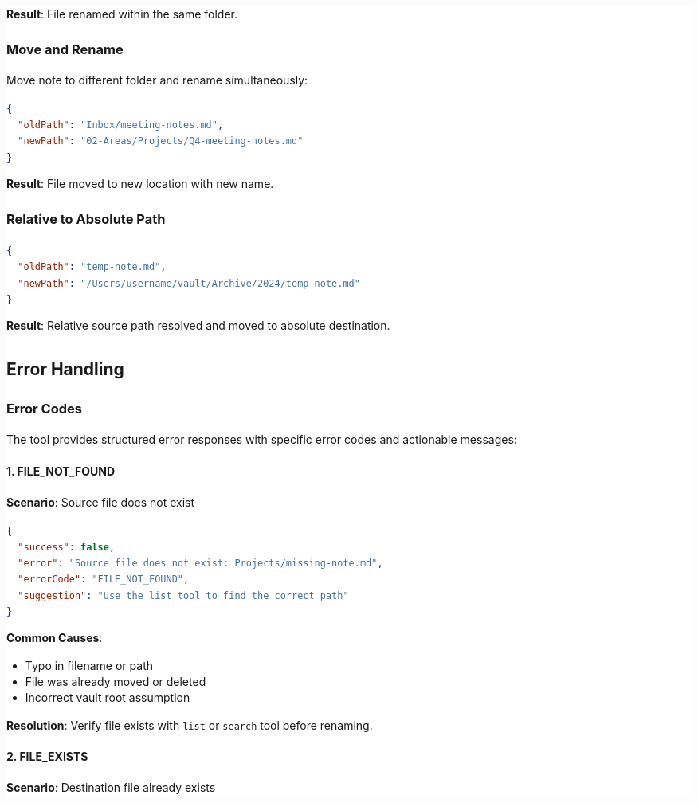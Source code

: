 **Result**: File renamed within the same folder.

### Move and Rename

Move note to different folder and rename simultaneously:

```json
{
  "oldPath": "Inbox/meeting-notes.md",
  "newPath": "02-Areas/Projects/Q4-meeting-notes.md"
}
```

**Result**: File moved to new location with new name.

### Relative to Absolute Path

```json
{
  "oldPath": "temp-note.md",
  "newPath": "/Users/username/vault/Archive/2024/temp-note.md"
}
```

**Result**: Relative source path resolved and moved to absolute destination.

## Error Handling

### Error Codes

The tool provides structured error responses with specific error codes and actionable messages:

#### 1. FILE_NOT_FOUND

**Scenario**: Source file does not exist

```json
{
  "success": false,
  "error": "Source file does not exist: Projects/missing-note.md",
  "errorCode": "FILE_NOT_FOUND",
  "suggestion": "Use the list tool to find the correct path"
}
```

**Common Causes**:
- Typo in filename or path
- File was already moved or deleted
- Incorrect vault root assumption

**Resolution**: Verify file exists with `list` or `search` tool before renaming.

#### 2. FILE_EXISTS

**Scenario**: Destination file already exists

